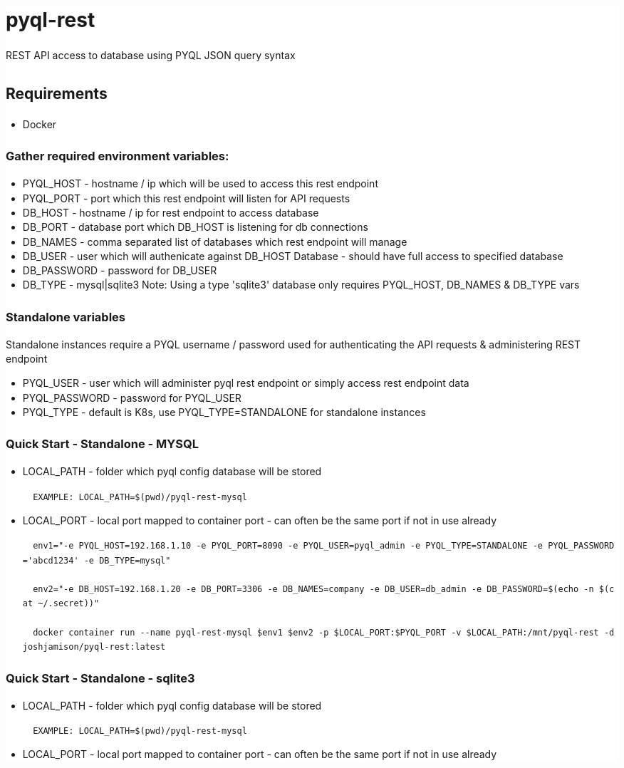 # pyql-rest
REST API access to database using PYQL JSON query syntax

## Requirements
- Docker 

### Gather required environment variables: 
- PYQL_HOST - hostname / ip which will be used to access this rest endpoint
- PYQL_PORT - port which this rest endpoint will listen for API requests
- DB_HOST - hostname / ip for rest endpoint to access database
- DB_PORT - database port which DB_HOST is listening for db connections
- DB_NAMES - comma separated list of databases which rest endpoint will manage
- DB_USER - user which will authenicate against DB_HOST Database - should have full access to specified database
- DB_PASSWORD - password for DB_USER
- DB_TYPE - mysql|sqlite3
Note: Using a type 'sqlite3' database only requires PYQL_HOST, DB_NAMES & DB_TYPE vars


### Standalone variables
Standalone instances require a PYQL username / password used for authenticating the API requests & administering REST endpoint 
- PYQL_USER - user which will administer pyql rest endpoint or simply access rest endpoint data 
- PYQL_PASSWORD - password for PYQL_USER
- PYQL_TYPE - default is K8s, use PYQL_TYPE=STANDALONE for standalone instances


### Quick Start - Standalone - MYSQL
- LOCAL_PATH - folder which pyql config database will be stored

        EXAMPLE: LOCAL_PATH=$(pwd)/pyql-rest-mysql

- LOCAL_PORT - local port mapped to container port - can often be the same port if not in use already

        env1="-e PYQL_HOST=192.168.1.10 -e PYQL_PORT=8090 -e PYQL_USER=pyql_admin -e PYQL_TYPE=STANDALONE -e PYQL_PASSWORD='abcd1234' -e DB_TYPE=mysql"

        env2="-e DB_HOST=192.168.1.20 -e DB_PORT=3306 -e DB_NAMES=company -e DB_USER=db_admin -e DB_PASSWORD=$(echo -n $(cat ~/.secret))"
    
        docker container run --name pyql-rest-mysql $env1 $env2 -p $LOCAL_PORT:$PYQL_PORT -v $LOCAL_PATH:/mnt/pyql-rest -d joshjamison/pyql-rest:latest


### Quick Start - Standalone - sqlite3
- LOCAL_PATH - folder which pyql config database will be stored

        EXAMPLE: LOCAL_PATH=$(pwd)/pyql-rest-mysql

- LOCAL_PORT - local port mapped to container port - can often be the same port if not in use already
